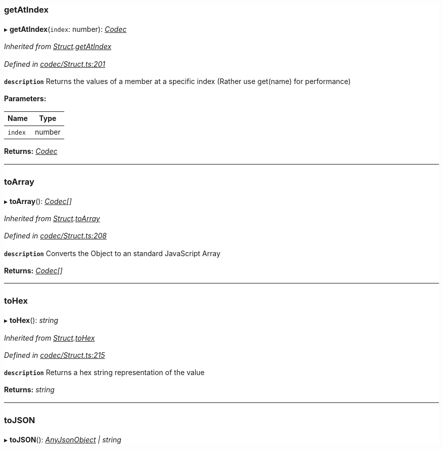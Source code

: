 ###  getAtIndex

▸ **getAtIndex**(`index`: number): *[Codec](_types_.codec.md)*

*Inherited from [Struct](../classes/_codec_struct_.struct.md).[getAtIndex](../classes/_codec_struct_.struct.md#getatindex)*

*Defined in [codec/Struct.ts:201](https://github.com/polkadot-js/api/blob/db3cb47d05/packages/types/src/codec/Struct.ts#L201)*

**`description`** Returns the values of a member at a specific index (Rather use get(name) for performance)

**Parameters:**

Name | Type |
------ | ------ |
`index` | number |

**Returns:** *[Codec](_types_.codec.md)*

___

###  toArray

▸ **toArray**(): *[Codec](_types_.codec.md)[]*

*Inherited from [Struct](../classes/_codec_struct_.struct.md).[toArray](../classes/_codec_struct_.struct.md#toarray)*

*Defined in [codec/Struct.ts:208](https://github.com/polkadot-js/api/blob/db3cb47d05/packages/types/src/codec/Struct.ts#L208)*

**`description`** Converts the Object to an standard JavaScript Array

**Returns:** *[Codec](_types_.codec.md)[]*

___

###  toHex

▸ **toHex**(): *string*

*Inherited from [Struct](../classes/_codec_struct_.struct.md).[toHex](../classes/_codec_struct_.struct.md#tohex)*

*Defined in [codec/Struct.ts:215](https://github.com/polkadot-js/api/blob/db3cb47d05/packages/types/src/codec/Struct.ts#L215)*

**`description`** Returns a hex string representation of the value

**Returns:** *string*

___

###  toJSON

▸ **toJSON**(): *[AnyJsonObject](_types_.anyjsonobject.md) | string*
